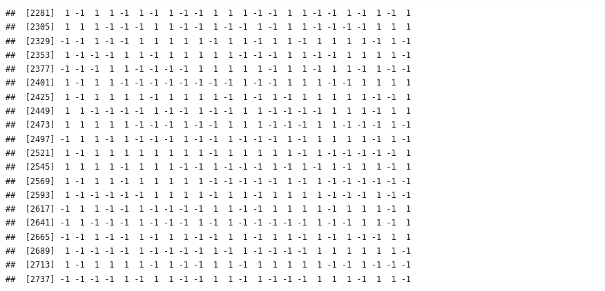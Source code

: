     ##  [2281]  1 -1  1  1 -1  1 -1  1 -1 -1  1  1  1 -1 -1  1  1 -1 -1  1 -1  1 -1  1
    ##  [2305]  1  1  1 -1 -1 -1  1  1 -1 -1  1 -1 -1  1 -1  1  1 -1 -1 -1 -1  1  1  1
    ##  [2329] -1 -1  1 -1 -1  1  1  1  1  1 -1  1  1 -1  1  1 -1  1  1  1  1 -1  1 -1
    ##  [2353]  1 -1 -1 -1  1  1 -1  1  1  1  1  1 -1 -1 -1  1  1 -1 -1  1  1  1  1 -1
    ##  [2377] -1 -1 -1  1  1 -1 -1 -1 -1  1  1  1  1  1 -1  1  1 -1  1  1 -1  1 -1 -1
    ##  [2401]  1 -1  1  1 -1 -1 -1 -1 -1 -1 -1 -1  1 -1 -1  1  1  1 -1 -1  1  1  1  1
    ##  [2425]  1 -1  1  1  1  1 -1  1  1  1  1 -1  1 -1  1 -1  1  1  1  1  1 -1 -1  1
    ##  [2449]  1  1 -1 -1 -1 -1  1 -1 -1  1 -1 -1  1  1 -1 -1 -1 -1  1  1  1 -1  1  1
    ##  [2473]  1  1  1  1  1 -1 -1 -1  1 -1 -1  1  1  1 -1 -1 -1  1  1 -1 -1 -1  1 -1
    ##  [2497] -1  1  1 -1  1 -1 -1 -1  1 -1 -1  1 -1 -1 -1  1 -1  1  1  1  1 -1  1 -1
    ##  [2521]  1 -1  1  1  1  1  1  1  1  1 -1  1  1  1  1  1 -1  1 -1 -1 -1 -1 -1  1
    ##  [2545]  1  1  1  1 -1  1  1  1 -1 -1  1 -1 -1 -1  1 -1  1 -1  1 -1  1  1 -1  1
    ##  [2569]  1 -1  1  1 -1  1  1  1  1  1 -1 -1 -1 -1 -1  1 -1  1 -1 -1 -1 -1 -1 -1
    ##  [2593]  1 -1 -1 -1 -1 -1  1  1  1  1 -1  1  1 -1  1  1  1  1 -1 -1 -1  1 -1 -1
    ##  [2617] -1  1  1 -1 -1  1 -1 -1 -1 -1  1  1 -1 -1  1  1  1  1 -1  1  1  1 -1  1
    ##  [2641] -1  1 -1 -1 -1  1 -1 -1 -1  1 -1  1 -1 -1 -1 -1 -1  1 -1 -1  1  1 -1  1
    ##  [2665] -1 -1  1 -1 -1  1 -1  1  1 -1 -1  1  1 -1  1  1 -1  1 -1  1 -1 -1  1  1
    ##  [2689]  1 -1 -1 -1 -1  1 -1 -1 -1 -1  1 -1  1 -1 -1 -1 -1  1  1  1  1  1  1 -1
    ##  [2713]  1 -1  1  1  1  1 -1  1 -1 -1  1  1 -1  1  1  1  1  1 -1 -1  1 -1 -1 -1
    ##  [2737] -1 -1 -1 -1  1 -1  1  1 -1 -1  1  1 -1  1 -1 -1 -1  1  1  1 -1  1  1 -1